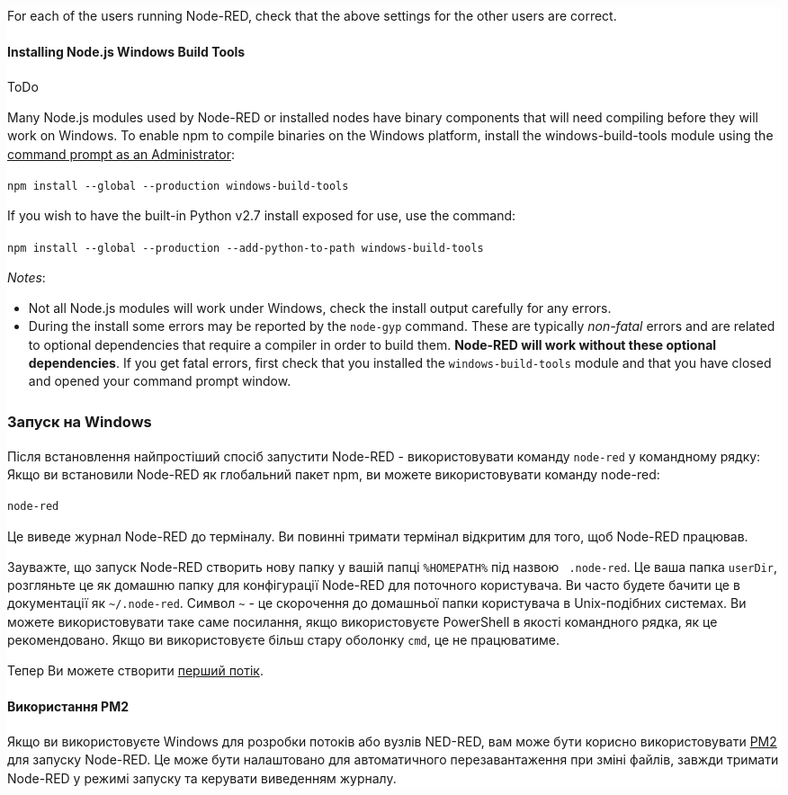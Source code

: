For each of the users running Node-RED, check that the above settings for the other users are correct.

#### Installing Node.js Windows Build Tools

ToDo

Many Node.js modules used by Node-RED or installed nodes have binary  components that will need compiling before they will work on Windows. To enable npm to compile binaries on the Windows platform, install the  windows-build-tools module using the [command prompt as an Administrator](https://technet.microsoft.com/en-gb/library/cc947813(v=ws.10).aspx):

```
npm install --global --production windows-build-tools
```

If you wish to have the built-in Python v2.7 install exposed for use, use the command:

```
npm install --global --production --add-python-to-path windows-build-tools
```

*Notes*:

- Not all Node.js modules will work under Windows, check the install output carefully for any errors.
- During the install some errors may be reported by the `node-gyp` command. These are typically *non-fatal* errors and are related to optional dependencies that require a compiler in order to build them. **Node-RED will work without these optional dependencies**. If you get fatal errors, first check that you installed the `windows-build-tools` module and that you have closed and opened your command prompt window.

### Запуск на Windows

Після встановлення найпростіший спосіб запустити Node-RED - використовувати команду `node-red` у командному рядку: Якщо ви встановили Node-RED як глобальний пакет npm, ви можете використовувати команду node-red:

```
node-red
```

Це виведе журнал Node-RED до терміналу. Ви повинні тримати термінал відкритим для того, щоб Node-RED працював.

Зауважте, що запуск Node-RED створить нову папку у вашій папці  `%HOMEPATH%` під назвою ` .node-red`. Це ваша папка `userDir`, розгляньте це як домашню папку для конфігурації Node-RED для поточного користувача. Ви часто будете бачити це в документації як `~/.node-red`. Символ  `~` - це скорочення до домашньої папки користувача в Unix-подібних системах. Ви можете використовувати таке саме посилання, якщо використовуєте PowerShell в якості командного рядка, як це рекомендовано. Якщо ви використовуєте більш стару оболонку `cmd`, це не працюватиме.

Тепер Ви можете створити [перший потік](https://nodered.org/docs/tutorials/first-flow).

#### Використання PM2

Якщо ви використовуєте Windows для розробки потоків або вузлів NED-RED, вам може бути корисно використовувати [PM2](http://pm2.keymetrics.io/) для запуску Node-RED. Це може бути налаштовано для автоматичного перезавантаження при зміні файлів, завжди тримати Node-RED у режимі запуску та керувати виведенням журналу.
